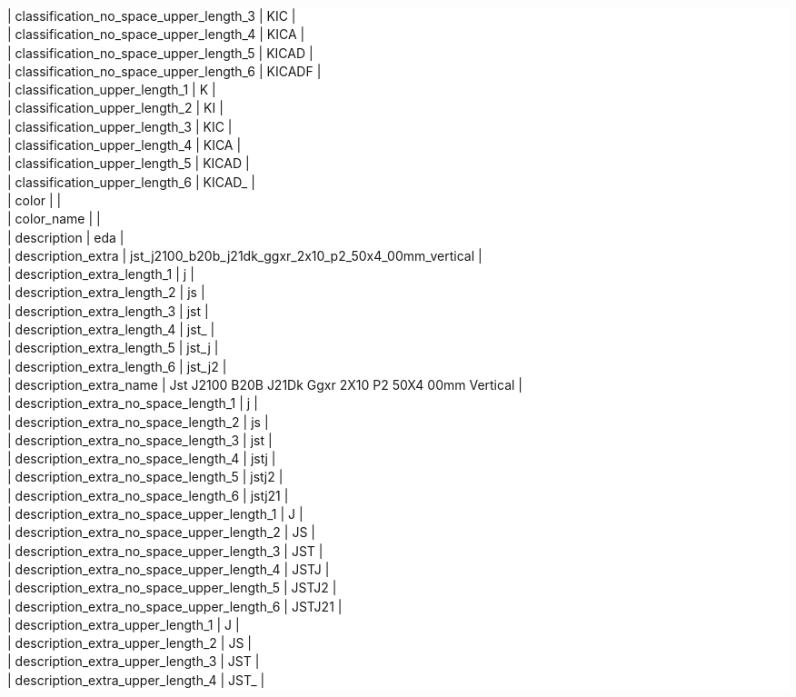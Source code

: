 | classification_no_space_upper_length_3 | KIC |  
| classification_no_space_upper_length_4 | KICA |  
| classification_no_space_upper_length_5 | KICAD |  
| classification_no_space_upper_length_6 | KICADF |  
| classification_upper_length_1 | K |  
| classification_upper_length_2 | KI |  
| classification_upper_length_3 | KIC |  
| classification_upper_length_4 | KICA |  
| classification_upper_length_5 | KICAD |  
| classification_upper_length_6 | KICAD_ |  
| color |  |  
| color_name |  |  
| description | eda |  
| description_extra | jst_j2100_b20b_j21dk_ggxr_2x10_p2_50x4_00mm_vertical |  
| description_extra_length_1 | j |  
| description_extra_length_2 | js |  
| description_extra_length_3 | jst |  
| description_extra_length_4 | jst_ |  
| description_extra_length_5 | jst_j |  
| description_extra_length_6 | jst_j2 |  
| description_extra_name | Jst J2100 B20B J21Dk Ggxr 2X10 P2 50X4 00mm Vertical |  
| description_extra_no_space_length_1 | j |  
| description_extra_no_space_length_2 | js |  
| description_extra_no_space_length_3 | jst |  
| description_extra_no_space_length_4 | jstj |  
| description_extra_no_space_length_5 | jstj2 |  
| description_extra_no_space_length_6 | jstj21 |  
| description_extra_no_space_upper_length_1 | J |  
| description_extra_no_space_upper_length_2 | JS |  
| description_extra_no_space_upper_length_3 | JST |  
| description_extra_no_space_upper_length_4 | JSTJ |  
| description_extra_no_space_upper_length_5 | JSTJ2 |  
| description_extra_no_space_upper_length_6 | JSTJ21 |  
| description_extra_upper_length_1 | J |  
| description_extra_upper_length_2 | JS |  
| description_extra_upper_length_3 | JST |  
| description_extra_upper_length_4 | JST_ |  